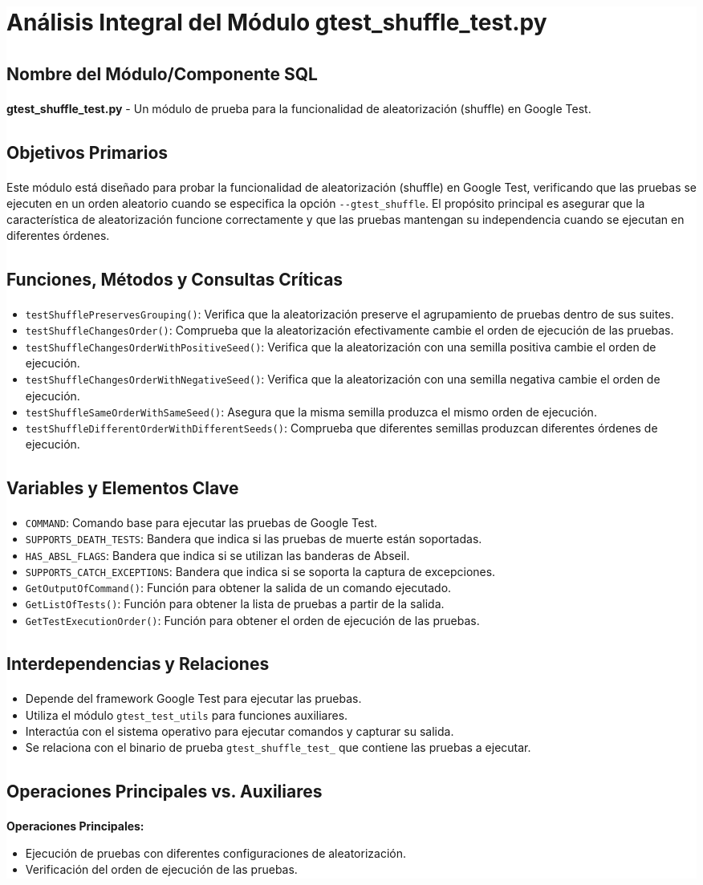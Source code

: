 # Análisis Integral del Módulo gtest_shuffle_test.py

## Nombre del Módulo/Componente SQL
**gtest_shuffle_test.py** - Un módulo de prueba para la funcionalidad de aleatorización (shuffle) en Google Test.

## Objetivos Primarios
Este módulo está diseñado para probar la funcionalidad de aleatorización (shuffle) en Google Test, verificando que las pruebas se ejecuten en un orden aleatorio cuando se especifica la opción `--gtest_shuffle`. El propósito principal es asegurar que la característica de aleatorización funcione correctamente y que las pruebas mantengan su independencia cuando se ejecutan en diferentes órdenes.

## Funciones, Métodos y Consultas Críticas
- `testShufflePreservesGrouping()`: Verifica que la aleatorización preserve el agrupamiento de pruebas dentro de sus suites.
- `testShuffleChangesOrder()`: Comprueba que la aleatorización efectivamente cambie el orden de ejecución de las pruebas.
- `testShuffleChangesOrderWithPositiveSeed()`: Verifica que la aleatorización con una semilla positiva cambie el orden de ejecución.
- `testShuffleChangesOrderWithNegativeSeed()`: Verifica que la aleatorización con una semilla negativa cambie el orden de ejecución.
- `testShuffleSameOrderWithSameSeed()`: Asegura que la misma semilla produzca el mismo orden de ejecución.
- `testShuffleDifferentOrderWithDifferentSeeds()`: Comprueba que diferentes semillas produzcan diferentes órdenes de ejecución.

## Variables y Elementos Clave
- `COMMAND`: Comando base para ejecutar las pruebas de Google Test.
- `SUPPORTS_DEATH_TESTS`: Bandera que indica si las pruebas de muerte están soportadas.
- `HAS_ABSL_FLAGS`: Bandera que indica si se utilizan las banderas de Abseil.
- `SUPPORTS_CATCH_EXCEPTIONS`: Bandera que indica si se soporta la captura de excepciones.
- `GetOutputOfCommand()`: Función para obtener la salida de un comando ejecutado.
- `GetListOfTests()`: Función para obtener la lista de pruebas a partir de la salida.
- `GetTestExecutionOrder()`: Función para obtener el orden de ejecución de las pruebas.

## Interdependencias y Relaciones
- Depende del framework Google Test para ejecutar las pruebas.
- Utiliza el módulo `gtest_test_utils` para funciones auxiliares.
- Interactúa con el sistema operativo para ejecutar comandos y capturar su salida.
- Se relaciona con el binario de prueba `gtest_shuffle_test_` que contiene las pruebas a ejecutar.

## Operaciones Principales vs. Auxiliares
**Operaciones Principales:**
- Ejecución de pruebas con diferentes configuraciones de aleatorización.
- Verificación del orden de ejecución de las pruebas.
